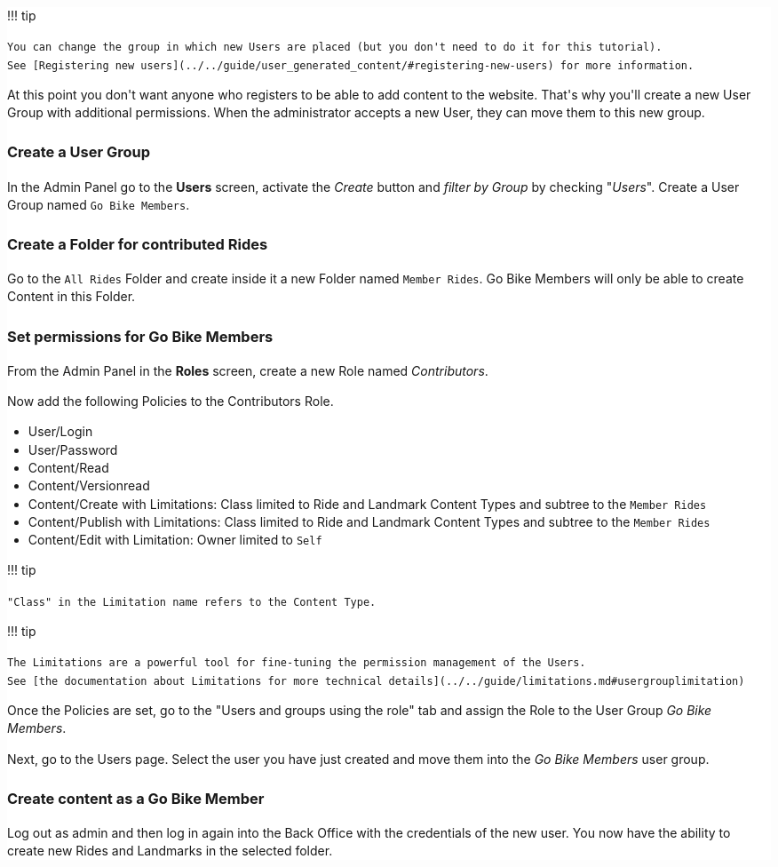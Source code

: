 !!! tip

    You can change the group in which new Users are placed (but you don't need to do it for this tutorial).
    See [Registering new users](../../guide/user_generated_content/#registering-new-users) for more information.

At this point you don't want anyone who registers to be able to add content to the website.
That's why you'll create a new User Group with additional permissions.
When the administrator accepts a new User, they can move them to this new group.

### Create a User Group

In the Admin Panel go to the **Users** screen, activate the *Create* button and _filter by Group_ by checking "_Users_". Create a User Group named `Go Bike Members`.

### Create a Folder for contributed Rides

Go to the `All Rides` Folder and create inside it a new Folder named `Member Rides`.
Go Bike Members will only be able to create Content in this Folder.

### Set permissions for Go Bike Members

From the Admin Panel in the **Roles** screen, create a new Role named *Contributors*.

Now add the following Policies to the Contributors Role.

- User/Login
- User/Password
- Content/Read
- Content/Versionread
- Content/Create with Limitations: Class limited to Ride and Landmark Content Types and subtree to the `Member Rides`
- Content/Publish with Limitations: Class limited to Ride and Landmark Content Types and subtree to the `Member Rides`
- Content/Edit with Limitation: Owner limited to `Self`

!!! tip

    "Class" in the Limitation name refers to the Content Type.

!!! tip

    The Limitations are a powerful tool for fine-tuning the permission management of the Users.
    See [the documentation about Limitations for more technical details](../../guide/limitations.md#usergrouplimitation)

Once the Policies are set, go to the "Users and groups using the <Contributors> role" tab and assign the Role to the User Group *Go Bike Members*.

Next, go to the Users page. Select the user you have just created and move them into the *Go Bike Members* user group.

### Create content as a Go Bike Member

Log out as admin and then log in again into the Back Office with the credentials of the new user.
You now have the ability to create new Rides and Landmarks in the selected folder.

